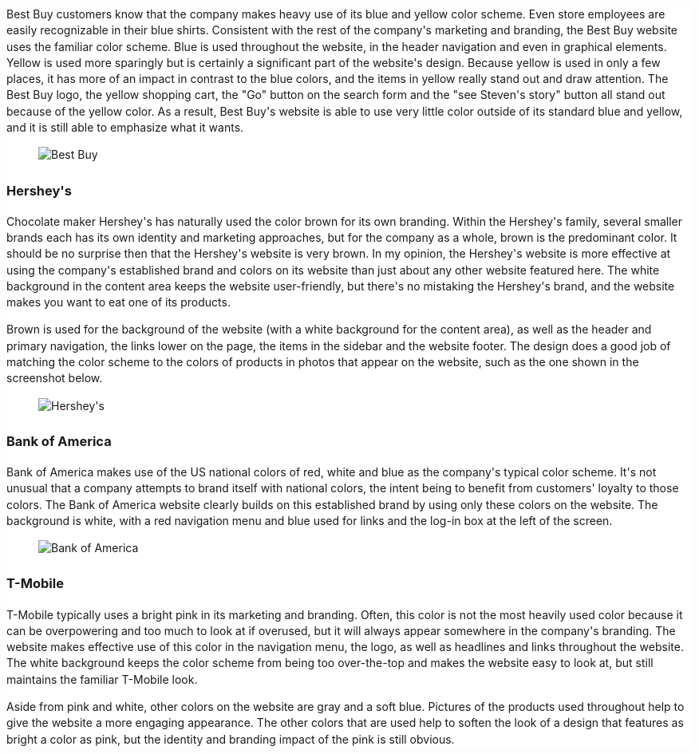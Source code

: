 Best Buy customers know that the company makes heavy use of its blue and yellow color scheme. Even store employees are easily recognizable in their blue shirts. Consistent with the rest of the company's marketing and branding, the Best Buy website uses the familiar color scheme. Blue is used throughout the website, in the header navigation and even in graphical elements. Yellow is used more sparingly but is certainly a significant part of the website's design. Because yellow is used in only a few places, it has more of an impact in contrast to the blue colors, and the items in yellow really stand out and draw attention. The Best Buy logo, the yellow shopping cart, the "Go" button on the search form and the "see Steven's story" button all stand out because of the yellow color. As a result, Best Buy's website is able to use very little color outside of its standard blue and yellow, and it is still able to emphasize what it wants.

<figure><img loading="lazy" decoding="async" src="https://archive.smashing.media/assets/344dbf88-fdf9-42bb-adb4-46f01eedd629/144356e8-bc05-40fc-863f-fca4438429ee/bestbuy.jpg" alt="Best Buy" width="480" height="398" border="0" /></figure>

### Hershey's

Chocolate maker Hershey's has naturally used the color brown for its own branding. Within the Hershey's family, several smaller brands each has its own identity and marketing approaches, but for the company as a whole, brown is the predominant color. It should be no surprise then that the Hershey's website is very brown. In my opinion, the Hershey's website is more effective at using the company's established brand and colors on its website than just about any other website featured here. The white background in the content area keeps the website user-friendly, but there's no mistaking the Hershey's brand, and the website makes you want to eat one of its products.

Brown is used for the background of the website (with a white background for the content area), as well as the header and primary navigation, the links lower on the page, the items in the sidebar and the website footer. The design does a good job of matching the color scheme to the colors of products in photos that appear on the website, such as the one shown in the screenshot below.

<figure><img loading="lazy" decoding="async" src="https://archive.smashing.media/assets/344dbf88-fdf9-42bb-adb4-46f01eedd629/9ddd00de-aab1-4bfc-a552-0f6521b25296/hersheys.jpg" alt="Hershey's" width="480" height="288" border="0" /></figure>

### Bank of America

Bank of America makes use of the US national colors of red, white and blue as the company's typical color scheme. It's not unusual that a company attempts to brand itself with national colors, the intent being to benefit from customers' loyalty to those colors. The Bank of America website clearly builds on this established brand by using only these colors on the website. The background is white, with a red navigation menu and blue used for links and the log-in box at the left of the screen.

<figure><img loading="lazy" decoding="async" src="https://archive.smashing.media/assets/344dbf88-fdf9-42bb-adb4-46f01eedd629/c3276872-15de-4b26-b168-0abd073a787c/boa.jpg" alt="Bank of America" width="480" height="414" border="0" /></figure>

### T-Mobile

T-Mobile typically uses a bright pink in its marketing and branding. Often, this color is not the most heavily used color because it can be overpowering and too much to look at if overused, but it will always appear somewhere in the company's branding. The website makes effective use of this color in the navigation menu, the logo, as well as headlines and links throughout the website. The white background keeps the color scheme from being too over-the-top and makes the website easy to look at, but still maintains the familiar T-Mobile look.

Aside from pink and white, other colors on the website are gray and a soft blue. Pictures of the products used throughout help to give the website a more engaging appearance. The other colors that are used help to soften the look of a design that features as bright a color as pink, but the identity and branding impact of the pink is still obvious.
